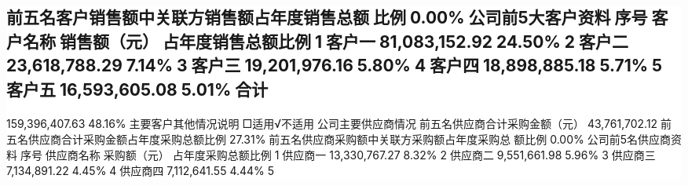 前五名客户销售额中关联方销售额占年度销售总额
比例
0.00%
公司前5大客户资料
序号
客户名称
销售额（元）
占年度销售总额比例
1
客户一
81,083,152.92
24.50%
2
客户二
23,618,788.29
7.14%
3
客户三
19,201,976.16
5.80%
4
客户四
18,898,885.18
5.71%
5
客户五
16,593,605.08
5.01%
合计
--
159,396,407.63
48.16%
主要客户其他情况说明
□适用√不适用
公司主要供应商情况
前五名供应商合计采购金额（元）
43,761,702.12
前五名供应商合计采购金额占年度采购总额比例
27.31%
前五名供应商采购额中关联方采购额占年度采购总
额比例
0.00%
公司前5名供应商资料
序号
供应商名称
采购额（元）
占年度采购总额比例
1
供应商一
13,330,767.27
8.32%
2
供应商二
9,551,661.98
5.96%
3
供应商三
7,134,891.22
4.45%
4
供应商四
7,112,641.55
4.44%
5